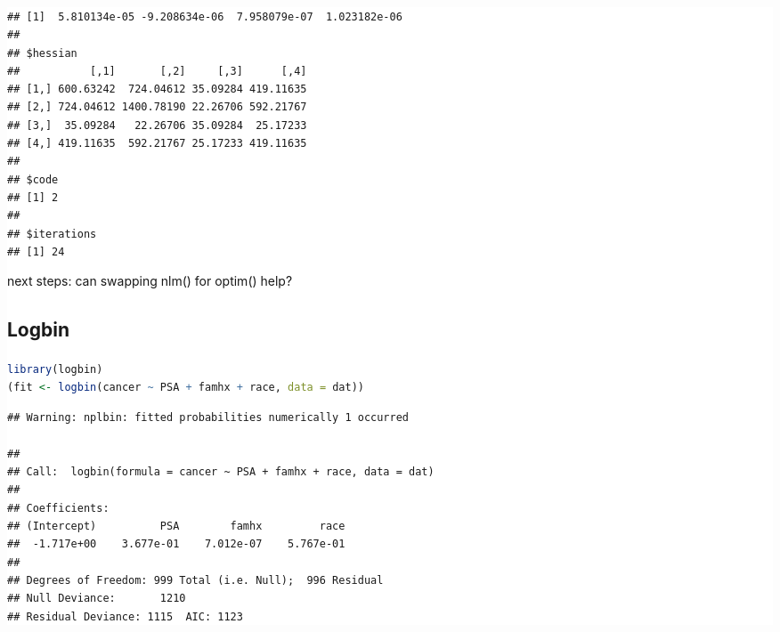     ## [1]  5.810134e-05 -9.208634e-06  7.958079e-07  1.023182e-06
    ## 
    ## $hessian
    ##           [,1]       [,2]     [,3]      [,4]
    ## [1,] 600.63242  724.04612 35.09284 419.11635
    ## [2,] 724.04612 1400.78190 22.26706 592.21767
    ## [3,]  35.09284   22.26706 35.09284  25.17233
    ## [4,] 419.11635  592.21767 25.17233 419.11635
    ## 
    ## $code
    ## [1] 2
    ## 
    ## $iterations
    ## [1] 24

next steps: can swapping nlm() for optim() help?

## Logbin

``` r
library(logbin)
(fit <- logbin(cancer ~ PSA + famhx + race, data = dat))
```

    ## Warning: nplbin: fitted probabilities numerically 1 occurred

    ## 
    ## Call:  logbin(formula = cancer ~ PSA + famhx + race, data = dat)
    ## 
    ## Coefficients:
    ## (Intercept)          PSA        famhx         race  
    ##  -1.717e+00    3.677e-01    7.012e-07    5.767e-01  
    ## 
    ## Degrees of Freedom: 999 Total (i.e. Null);  996 Residual
    ## Null Deviance:       1210 
    ## Residual Deviance: 1115  AIC: 1123
